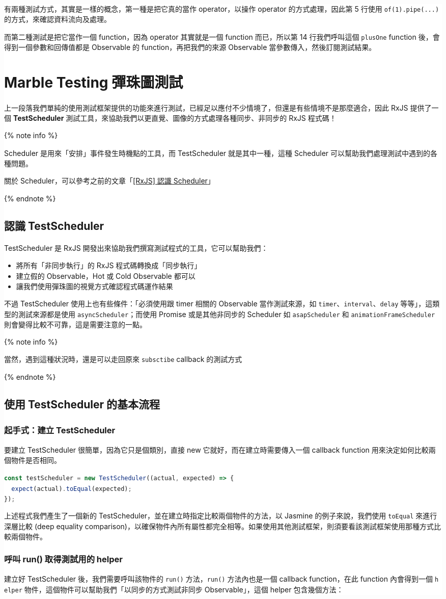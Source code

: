 有兩種測試方式，其實是一樣的概念，第一種是把它真的當作 operator，以操作 operator 的方式處理，因此第 5 行使用 `of(1).pipe(...)` 的方式，來確認資料流向及處理。

而第二種測試是把它當作一個 function，因為 operator 其實就是一個 function 而已，所以第 14 行我們呼叫這個 `plusOne` function 後，會得到一個參數和回傳值都是 Observable 的 function，再把我們的來源 Observable 當參數傳入，然後訂閱測試結果。

# Marble Testing 彈珠圖測試

上一段落我們單純的使用測試框架提供的功能來進行測試，已經足以應付不少情境了，但還是有些情境不是那麼適合，因此 RxJS 提供了一個 **TestScheduler** 測試工具，來協助我們以更直覺、圖像的方式處理各種同步、非同步的 RxJS 程式碼！

{% note info %}

Scheduler 是用來「安排」事件發生時機點的工具，而 TestScheduler 就是其中一種，這種 Scheduler 可以幫助我們處理測試中遇到的各種問題。

關於 Scheduler，可以參考之前的文章「[[RxJS] 認識 Scheduler](https://fullstackladder.dev/blog/2020/10/19/mastering-rxjs-34-introduce-scheduler-of-rxjs/)」

{% endnote %}

## 認識 TestScheduler

TestScheduler 是 RxJS 開發出來協助我們撰寫測試程式的工具，它可以幫助我們：

- 將所有「非同步執行」的 RxJS 程式碼轉換成「同步執行」
- 建立假的 Observable，Hot 或 Cold Observable 都可以
- 讓我們使用彈珠圖的視覺方式確認程式碼運作結果

不過 TestScheduler 使用上也有些條件：「必須使用跟 timer 相關的 Observable 當作測試來源，如 `timer`、`interval`、`delay` 等等」，這類型的測試來源都是使用 `asyncScheduler`；而使用 Promise 或是其他非同步的 Scheduler 如 `asapScheduler` 和 `animationFrameScheduler` 則會變得比較不可靠，這是需要注意的一點。

{% note info %}

當然，遇到這種狀況時，還是可以走回原來 `subsctibe` callback 的測試方式

{% endnote %}

## 使用 TestScheduler 的基本流程

### 起手式：建立 TestScheduler

要建立 TestScheduler 很簡單，因為它只是個類別，直接 new 它就好，而在建立時需要傳入一個 callback function 用來決定如何比較兩個物件是否相同。

```typescript
const testScheduler = new TestScheduler((actual, expected) => {
  expect(actual).toEqual(expected);
});
```

上述程式我們產生了一個新的 TestScheduler，並在建立時指定比較兩個物件的方法，以 Jasmine 的例子來說，我們使用 `toEqual` 來進行深層比較 (deep equality comparison)，以確保物件內所有屬性都完全相等。如果使用其他測試框架，則須要看該測試框架使用那種方式比較兩個物件。

### 呼叫 run() 取得測試用的 helper

建立好 TestScheduler 後，我們需要呼叫該物件的 `run()` 方法，`run()` 方法內也是一個 callback function，在此 function 內會得到一個 `helper` 物件，這個物件可以幫助我們「以同步的方式測試非同步 Observable」，這個 helper 包含幾個方法：
